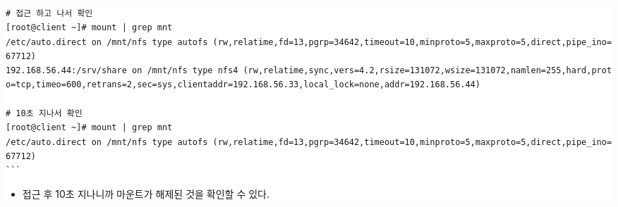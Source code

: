 	# 접근 하고 나서 확인
	[root@client ~]# mount | grep mnt
	/etc/auto.direct on /mnt/nfs type autofs (rw,relatime,fd=13,pgrp=34642,timeout=10,minproto=5,maxproto=5,direct,pipe_ino=67712)
	192.168.56.44:/srv/share on /mnt/nfs type nfs4 (rw,relatime,sync,vers=4.2,rsize=131072,wsize=131072,namlen=255,hard,proto=tcp,timeo=600,retrans=2,sec=sys,clientaddr=192.168.56.33,local_lock=none,addr=192.168.56.44)

	# 10초 지나서 확인
	[root@client ~]# mount | grep mnt
	/etc/auto.direct on /mnt/nfs type autofs (rw,relatime,fd=13,pgrp=34642,timeout=10,minproto=5,maxproto=5,direct,pipe_ino=67712)
	```
- 접근 후 10초 지나니까 마운트가 해제된 것을 확인할 수 있다.
